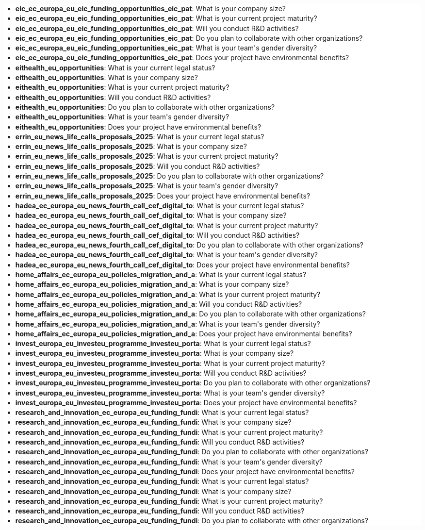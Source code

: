 - **eic_ec_europa_eu_eic_funding_opportunities_eic_pat**: What is your company size?
- **eic_ec_europa_eu_eic_funding_opportunities_eic_pat**: What is your current project maturity?
- **eic_ec_europa_eu_eic_funding_opportunities_eic_pat**: Will you conduct R&D activities?
- **eic_ec_europa_eu_eic_funding_opportunities_eic_pat**: Do you plan to collaborate with other organizations?
- **eic_ec_europa_eu_eic_funding_opportunities_eic_pat**: What is your team's gender diversity?
- **eic_ec_europa_eu_eic_funding_opportunities_eic_pat**: Does your project have environmental benefits?
- **eithealth_eu_opportunities**: What is your current legal status?
- **eithealth_eu_opportunities**: What is your company size?
- **eithealth_eu_opportunities**: What is your current project maturity?
- **eithealth_eu_opportunities**: Will you conduct R&D activities?
- **eithealth_eu_opportunities**: Do you plan to collaborate with other organizations?
- **eithealth_eu_opportunities**: What is your team's gender diversity?
- **eithealth_eu_opportunities**: Does your project have environmental benefits?
- **errin_eu_news_life_calls_proposals_2025**: What is your current legal status?
- **errin_eu_news_life_calls_proposals_2025**: What is your company size?
- **errin_eu_news_life_calls_proposals_2025**: What is your current project maturity?
- **errin_eu_news_life_calls_proposals_2025**: Will you conduct R&D activities?
- **errin_eu_news_life_calls_proposals_2025**: Do you plan to collaborate with other organizations?
- **errin_eu_news_life_calls_proposals_2025**: What is your team's gender diversity?
- **errin_eu_news_life_calls_proposals_2025**: Does your project have environmental benefits?
- **hadea_ec_europa_eu_news_fourth_call_cef_digital_to**: What is your current legal status?
- **hadea_ec_europa_eu_news_fourth_call_cef_digital_to**: What is your company size?
- **hadea_ec_europa_eu_news_fourth_call_cef_digital_to**: What is your current project maturity?
- **hadea_ec_europa_eu_news_fourth_call_cef_digital_to**: Will you conduct R&D activities?
- **hadea_ec_europa_eu_news_fourth_call_cef_digital_to**: Do you plan to collaborate with other organizations?
- **hadea_ec_europa_eu_news_fourth_call_cef_digital_to**: What is your team's gender diversity?
- **hadea_ec_europa_eu_news_fourth_call_cef_digital_to**: Does your project have environmental benefits?
- **home_affairs_ec_europa_eu_policies_migration_and_a**: What is your current legal status?
- **home_affairs_ec_europa_eu_policies_migration_and_a**: What is your company size?
- **home_affairs_ec_europa_eu_policies_migration_and_a**: What is your current project maturity?
- **home_affairs_ec_europa_eu_policies_migration_and_a**: Will you conduct R&D activities?
- **home_affairs_ec_europa_eu_policies_migration_and_a**: Do you plan to collaborate with other organizations?
- **home_affairs_ec_europa_eu_policies_migration_and_a**: What is your team's gender diversity?
- **home_affairs_ec_europa_eu_policies_migration_and_a**: Does your project have environmental benefits?
- **invest_europa_eu_investeu_programme_investeu_porta**: What is your current legal status?
- **invest_europa_eu_investeu_programme_investeu_porta**: What is your company size?
- **invest_europa_eu_investeu_programme_investeu_porta**: What is your current project maturity?
- **invest_europa_eu_investeu_programme_investeu_porta**: Will you conduct R&D activities?
- **invest_europa_eu_investeu_programme_investeu_porta**: Do you plan to collaborate with other organizations?
- **invest_europa_eu_investeu_programme_investeu_porta**: What is your team's gender diversity?
- **invest_europa_eu_investeu_programme_investeu_porta**: Does your project have environmental benefits?
- **research_and_innovation_ec_europa_eu_funding_fundi**: What is your current legal status?
- **research_and_innovation_ec_europa_eu_funding_fundi**: What is your company size?
- **research_and_innovation_ec_europa_eu_funding_fundi**: What is your current project maturity?
- **research_and_innovation_ec_europa_eu_funding_fundi**: Will you conduct R&D activities?
- **research_and_innovation_ec_europa_eu_funding_fundi**: Do you plan to collaborate with other organizations?
- **research_and_innovation_ec_europa_eu_funding_fundi**: What is your team's gender diversity?
- **research_and_innovation_ec_europa_eu_funding_fundi**: Does your project have environmental benefits?
- **research_and_innovation_ec_europa_eu_funding_fundi**: What is your current legal status?
- **research_and_innovation_ec_europa_eu_funding_fundi**: What is your company size?
- **research_and_innovation_ec_europa_eu_funding_fundi**: What is your current project maturity?
- **research_and_innovation_ec_europa_eu_funding_fundi**: Will you conduct R&D activities?
- **research_and_innovation_ec_europa_eu_funding_fundi**: Do you plan to collaborate with other organizations?